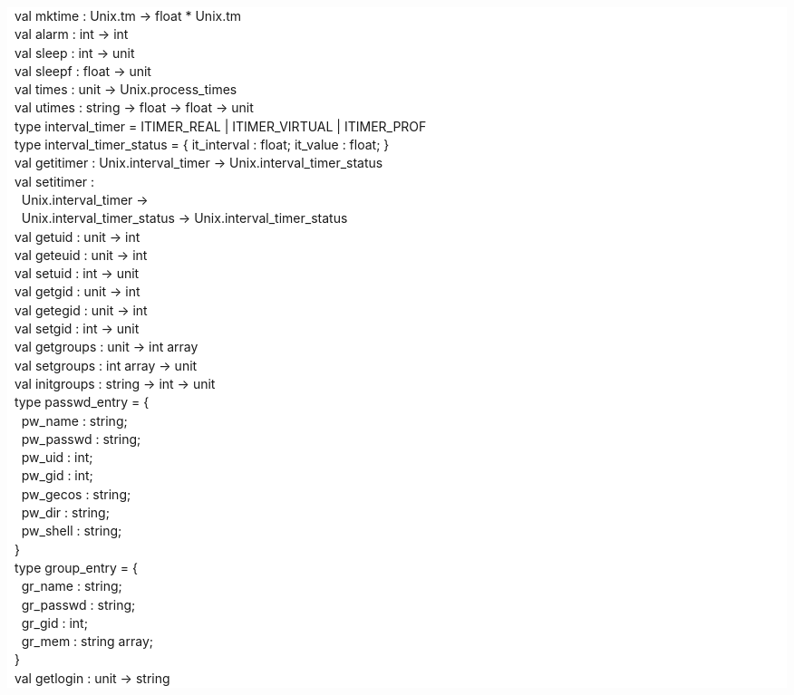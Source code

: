 &nbsp;&nbsp;<span class="keyword">val</span>&nbsp;mktime&nbsp;:&nbsp;<span class="constructor">Unix</span>.tm&nbsp;<span class="keywordsign">-&gt;</span>&nbsp;float&nbsp;*&nbsp;<span class="constructor">Unix</span>.tm<br>
&nbsp;&nbsp;<span class="keyword">val</span>&nbsp;alarm&nbsp;:&nbsp;int&nbsp;<span class="keywordsign">-&gt;</span>&nbsp;int<br>
&nbsp;&nbsp;<span class="keyword">val</span>&nbsp;sleep&nbsp;:&nbsp;int&nbsp;<span class="keywordsign">-&gt;</span>&nbsp;unit<br>
&nbsp;&nbsp;<span class="keyword">val</span>&nbsp;sleepf&nbsp;:&nbsp;float&nbsp;<span class="keywordsign">-&gt;</span>&nbsp;unit<br>
&nbsp;&nbsp;<span class="keyword">val</span>&nbsp;times&nbsp;:&nbsp;unit&nbsp;<span class="keywordsign">-&gt;</span>&nbsp;<span class="constructor">Unix</span>.process_times<br>
&nbsp;&nbsp;<span class="keyword">val</span>&nbsp;utimes&nbsp;:&nbsp;string&nbsp;<span class="keywordsign">-&gt;</span>&nbsp;float&nbsp;<span class="keywordsign">-&gt;</span>&nbsp;float&nbsp;<span class="keywordsign">-&gt;</span>&nbsp;unit<br>
&nbsp;&nbsp;<span class="keyword">type</span>&nbsp;interval_timer&nbsp;=&nbsp;<span class="constructor">ITIMER_REAL</span>&nbsp;<span class="keywordsign">|</span>&nbsp;<span class="constructor">ITIMER_VIRTUAL</span>&nbsp;<span class="keywordsign">|</span>&nbsp;<span class="constructor">ITIMER_PROF</span><br>
&nbsp;&nbsp;<span class="keyword">type</span>&nbsp;interval_timer_status&nbsp;=&nbsp;{&nbsp;it_interval&nbsp;:&nbsp;float;&nbsp;it_value&nbsp;:&nbsp;float;&nbsp;}<br>
&nbsp;&nbsp;<span class="keyword">val</span>&nbsp;getitimer&nbsp;:&nbsp;<span class="constructor">Unix</span>.interval_timer&nbsp;<span class="keywordsign">-&gt;</span>&nbsp;<span class="constructor">Unix</span>.interval_timer_status<br>
&nbsp;&nbsp;<span class="keyword">val</span>&nbsp;setitimer&nbsp;:<br>
&nbsp;&nbsp;&nbsp;&nbsp;<span class="constructor">Unix</span>.interval_timer&nbsp;<span class="keywordsign">-&gt;</span><br>
&nbsp;&nbsp;&nbsp;&nbsp;<span class="constructor">Unix</span>.interval_timer_status&nbsp;<span class="keywordsign">-&gt;</span>&nbsp;<span class="constructor">Unix</span>.interval_timer_status<br>
&nbsp;&nbsp;<span class="keyword">val</span>&nbsp;getuid&nbsp;:&nbsp;unit&nbsp;<span class="keywordsign">-&gt;</span>&nbsp;int<br>
&nbsp;&nbsp;<span class="keyword">val</span>&nbsp;geteuid&nbsp;:&nbsp;unit&nbsp;<span class="keywordsign">-&gt;</span>&nbsp;int<br>
&nbsp;&nbsp;<span class="keyword">val</span>&nbsp;setuid&nbsp;:&nbsp;int&nbsp;<span class="keywordsign">-&gt;</span>&nbsp;unit<br>
&nbsp;&nbsp;<span class="keyword">val</span>&nbsp;getgid&nbsp;:&nbsp;unit&nbsp;<span class="keywordsign">-&gt;</span>&nbsp;int<br>
&nbsp;&nbsp;<span class="keyword">val</span>&nbsp;getegid&nbsp;:&nbsp;unit&nbsp;<span class="keywordsign">-&gt;</span>&nbsp;int<br>
&nbsp;&nbsp;<span class="keyword">val</span>&nbsp;setgid&nbsp;:&nbsp;int&nbsp;<span class="keywordsign">-&gt;</span>&nbsp;unit<br>
&nbsp;&nbsp;<span class="keyword">val</span>&nbsp;getgroups&nbsp;:&nbsp;unit&nbsp;<span class="keywordsign">-&gt;</span>&nbsp;int&nbsp;array<br>
&nbsp;&nbsp;<span class="keyword">val</span>&nbsp;setgroups&nbsp;:&nbsp;int&nbsp;array&nbsp;<span class="keywordsign">-&gt;</span>&nbsp;unit<br>
&nbsp;&nbsp;<span class="keyword">val</span>&nbsp;initgroups&nbsp;:&nbsp;string&nbsp;<span class="keywordsign">-&gt;</span>&nbsp;int&nbsp;<span class="keywordsign">-&gt;</span>&nbsp;unit<br>
&nbsp;&nbsp;<span class="keyword">type</span>&nbsp;passwd_entry&nbsp;=&nbsp;{<br>
&nbsp;&nbsp;&nbsp;&nbsp;pw_name&nbsp;:&nbsp;string;<br>
&nbsp;&nbsp;&nbsp;&nbsp;pw_passwd&nbsp;:&nbsp;string;<br>
&nbsp;&nbsp;&nbsp;&nbsp;pw_uid&nbsp;:&nbsp;int;<br>
&nbsp;&nbsp;&nbsp;&nbsp;pw_gid&nbsp;:&nbsp;int;<br>
&nbsp;&nbsp;&nbsp;&nbsp;pw_gecos&nbsp;:&nbsp;string;<br>
&nbsp;&nbsp;&nbsp;&nbsp;pw_dir&nbsp;:&nbsp;string;<br>
&nbsp;&nbsp;&nbsp;&nbsp;pw_shell&nbsp;:&nbsp;string;<br>
&nbsp;&nbsp;}<br>
&nbsp;&nbsp;<span class="keyword">type</span>&nbsp;group_entry&nbsp;=&nbsp;{<br>
&nbsp;&nbsp;&nbsp;&nbsp;gr_name&nbsp;:&nbsp;string;<br>
&nbsp;&nbsp;&nbsp;&nbsp;gr_passwd&nbsp;:&nbsp;string;<br>
&nbsp;&nbsp;&nbsp;&nbsp;gr_gid&nbsp;:&nbsp;int;<br>
&nbsp;&nbsp;&nbsp;&nbsp;gr_mem&nbsp;:&nbsp;string&nbsp;array;<br>
&nbsp;&nbsp;}<br>
&nbsp;&nbsp;<span class="keyword">val</span>&nbsp;getlogin&nbsp;:&nbsp;unit&nbsp;<span class="keywordsign">-&gt;</span>&nbsp;string<br>
